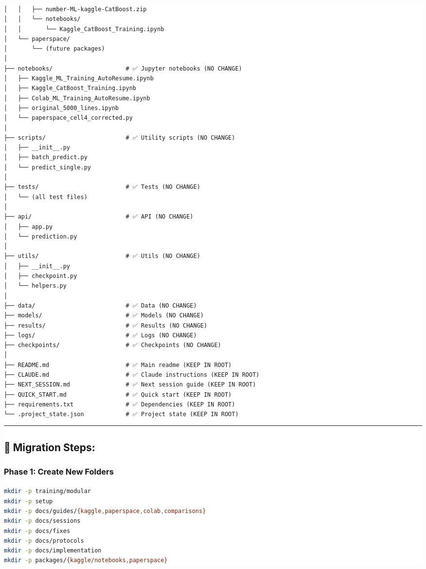 ```
│   │   ├── number-ML-kaggle-CatBoost.zip
│   │   └── notebooks/
│   │       └── Kaggle_CatBoost_Training.ipynb
│   └── paperspace/
│       └── (future packages)
│
├── notebooks/                     # ✅ Jupyter notebooks (NO CHANGE)
│   ├── Kaggle_ML_Training_AutoResume.ipynb
│   ├── Kaggle_CatBoost_Training.ipynb
│   ├── Colab_ML_Training_AutoResume.ipynb
│   ├── original_5000_lines.ipynb
│   └── paperspace_cell4_corrected.py
│
├── scripts/                       # ✅ Utility scripts (NO CHANGE)
│   ├── __init__.py
│   ├── batch_predict.py
│   └── predict_single.py
│
├── tests/                         # ✅ Tests (NO CHANGE)
│   └── (all test files)
│
├── api/                           # ✅ API (NO CHANGE)
│   ├── app.py
│   └── prediction.py
│
├── utils/                         # ✅ Utils (NO CHANGE)
│   ├── __init__.py
│   ├── checkpoint.py
│   └── helpers.py
│
├── data/                          # ✅ Data (NO CHANGE)
├── models/                        # ✅ Models (NO CHANGE)
├── results/                       # ✅ Results (NO CHANGE)
├── logs/                          # ✅ Logs (NO CHANGE)
├── checkpoints/                   # ✅ Checkpoints (NO CHANGE)
│
├── README.md                      # ✅ Main readme (KEEP IN ROOT)
├── CLAUDE.md                      # ✅ Claude instructions (KEEP IN ROOT)
├── NEXT_SESSION.md                # ✅ Next session guide (KEEP IN ROOT)
├── QUICK_START.md                 # ✅ Quick start (KEEP IN ROOT)
├── requirements.txt               # ✅ Dependencies (KEEP IN ROOT)
└── .project_state.json            # ✅ Project state (KEEP IN ROOT)
```

---

## 🔄 Migration Steps:

### Phase 1: Create New Folders
```bash
mkdir -p training/modular
mkdir -p setup
mkdir -p docs/guides/{kaggle,paperspace,colab,comparisons}
mkdir -p docs/sessions
mkdir -p docs/fixes
mkdir -p docs/protocols
mkdir -p docs/implementation
mkdir -p packages/{kaggle/notebooks,paperspace}
```
